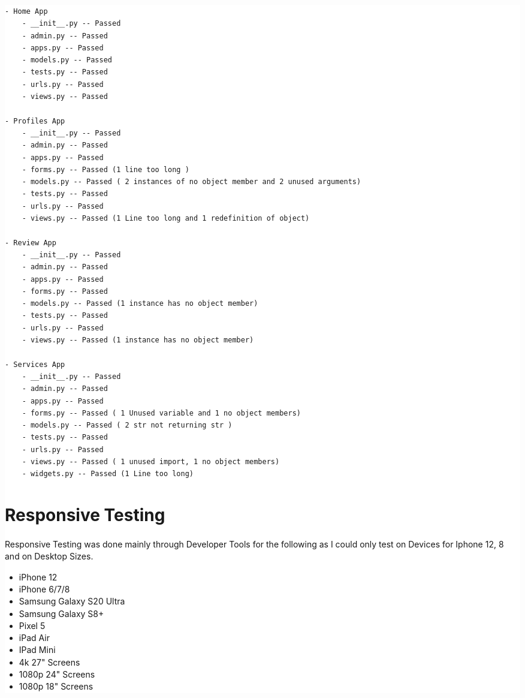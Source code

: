     - Home App
        - __init__.py -- Passed
        - admin.py -- Passed
        - apps.py -- Passed
        - models.py -- Passed
        - tests.py -- Passed
        - urls.py -- Passed
        - views.py -- Passed

    - Profiles App
        - __init__.py -- Passed
        - admin.py -- Passed
        - apps.py -- Passed
        - forms.py -- Passed (1 line too long )
        - models.py -- Passed ( 2 instances of no object member and 2 unused arguments)
        - tests.py -- Passed
        - urls.py -- Passed
        - views.py -- Passed (1 Line too long and 1 redefinition of object)

    - Review App
        - __init__.py -- Passed
        - admin.py -- Passed
        - apps.py -- Passed
        - forms.py -- Passed
        - models.py -- Passed (1 instance has no object member)
        - tests.py -- Passed
        - urls.py -- Passed
        - views.py -- Passed (1 instance has no object member)

    - Services App
        - __init__.py -- Passed
        - admin.py -- Passed
        - apps.py -- Passed
        - forms.py -- Passed ( 1 Unused variable and 1 no object members)
        - models.py -- Passed ( 2 str not returning str )
        - tests.py -- Passed
        - urls.py -- Passed
        - views.py -- Passed ( 1 unused import, 1 no object members)
        - widgets.py -- Passed (1 Line too long)

# Responsive Testing

Responsive Testing was done mainly through Developer Tools for the following as I could only test on Devices for Iphone 12, 8 and on Desktop Sizes.

- iPhone 12
- iPhone 6/7/8
- Samsung Galaxy S20 Ultra
- Samsung Galaxy S8+
- Pixel 5
- iPad Air
- IPad Mini
- 4k 27" Screens
- 1080p 24" Screens
- 1080p 18" Screens

